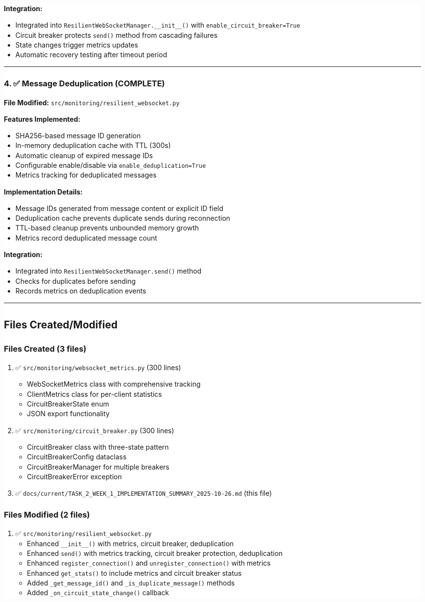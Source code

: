 **Integration:**
- Integrated into `ResilientWebSocketManager.__init__()` with `enable_circuit_breaker=True`
- Circuit breaker protects `send()` method from cascading failures
- State changes trigger metrics updates
- Automatic recovery testing after timeout period

---

### 4. ✅ Message Deduplication (COMPLETE)
**File Modified:** `src/monitoring/resilient_websocket.py`

**Features Implemented:**
- SHA256-based message ID generation
- In-memory deduplication cache with TTL (300s)
- Automatic cleanup of expired message IDs
- Configurable enable/disable via `enable_deduplication=True`
- Metrics tracking for deduplicated messages

**Implementation Details:**
- Message IDs generated from message content or explicit ID field
- Deduplication cache prevents duplicate sends during reconnection
- TTL-based cleanup prevents unbounded memory growth
- Metrics record deduplicated message count

**Integration:**
- Integrated into `ResilientWebSocketManager.send()` method
- Checks for duplicates before sending
- Records metrics on deduplication events

---

## Files Created/Modified

### Files Created (3 files)
1. ✅ `src/monitoring/websocket_metrics.py` (300 lines)
   - WebSocketMetrics class with comprehensive tracking
   - ClientMetrics class for per-client statistics
   - CircuitBreakerState enum
   - JSON export functionality

2. ✅ `src/monitoring/circuit_breaker.py` (300 lines)
   - CircuitBreaker class with three-state pattern
   - CircuitBreakerConfig dataclass
   - CircuitBreakerManager for multiple breakers
   - CircuitBreakerError exception

3. ✅ `docs/current/TASK_2_WEEK_1_IMPLEMENTATION_SUMMARY_2025-10-26.md` (this file)

### Files Modified (2 files)
1. ✅ `src/monitoring/resilient_websocket.py`
   - Enhanced `__init__()` with metrics, circuit breaker, deduplication
   - Enhanced `send()` with metrics tracking, circuit breaker protection, deduplication
   - Enhanced `register_connection()` and `unregister_connection()` with metrics
   - Enhanced `get_stats()` to include metrics and circuit breaker status
   - Added `_get_message_id()` and `_is_duplicate_message()` methods
   - Added `_on_circuit_state_change()` callback
